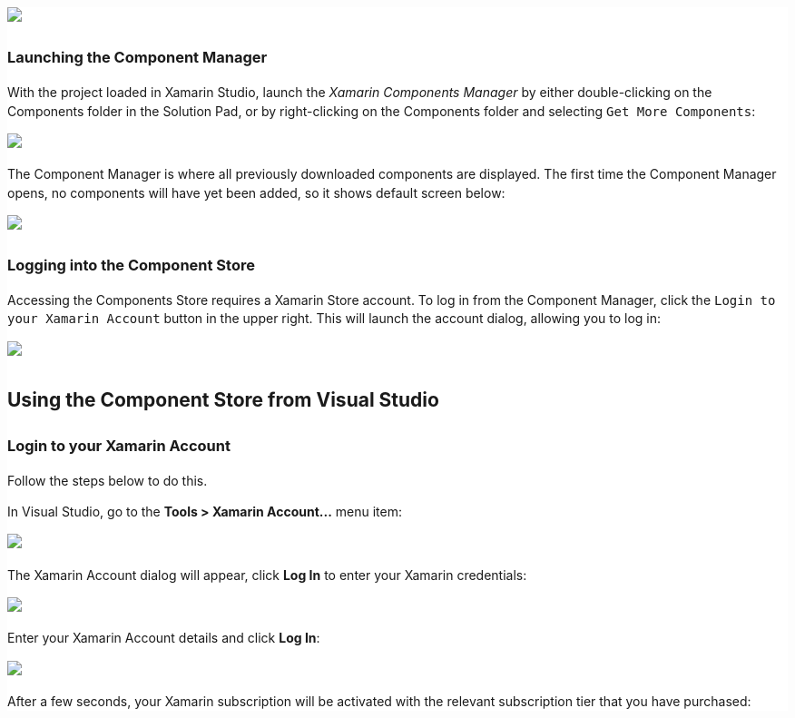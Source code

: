  [ ![](Images/components-walkthrough-00New.png)]()

 <a name="Launching_the_Component_Manager" class="injected"></a>


### Launching the Component Manager

With the project loaded in Xamarin Studio, launch the *Xamarin Components Manager* by either double-clicking on the <span class="UIItem">Components</span> folder
in the <span class="UIItem">Solution Pad</span>, or by right-clicking on the Components folder and selecting <kbd>Get More Components</kbd>:

 [ ![](Images/components-walkthrough-01New.png)]()

The Component Manager is where all previously downloaded components are displayed. 
The first time the Component Manager opens, no components will have yet been added, so it shows default screen below:

 [ ![](Images/components-walkthrough-02New.png)]()

 <a name="Logging_into_the_Component_Store" class="injected"></a>


### Logging into the Component Store

Accessing the Components Store requires a Xamarin Store account. To log in from the Component Manager, 
click the <kbd>Login to your Xamarin Account</kbd> button in the upper right. This will launch the account dialog, allowing you to log in:

 [ ![](Images/components-walkthrough-03New.png)]()

 <a name="Component_Store_from_Visual_Studio" class="injected"></a>


## Using the Component Store from Visual Studio

 <a name="Login_to_Xamarin_Account" class="injected"></a>


### Login to your Xamarin Account

Follow the steps below to do this.

In Visual Studio, go to the **Tools > Xamarin Account...** menu item:

![](Images/components-walkthrough-image20.png)

The Xamarin Account dialog will appear, click **Log In** to enter your Xamarin credentials:

![](Images/components-walkthrough-image21.png)

Enter your Xamarin Account details and click **Log In**:

 ![](Images/components-walkthrough-image22.png)

After a few seconds, your Xamarin subscription will be activated with the relevant subscription tier that you have purchased:
